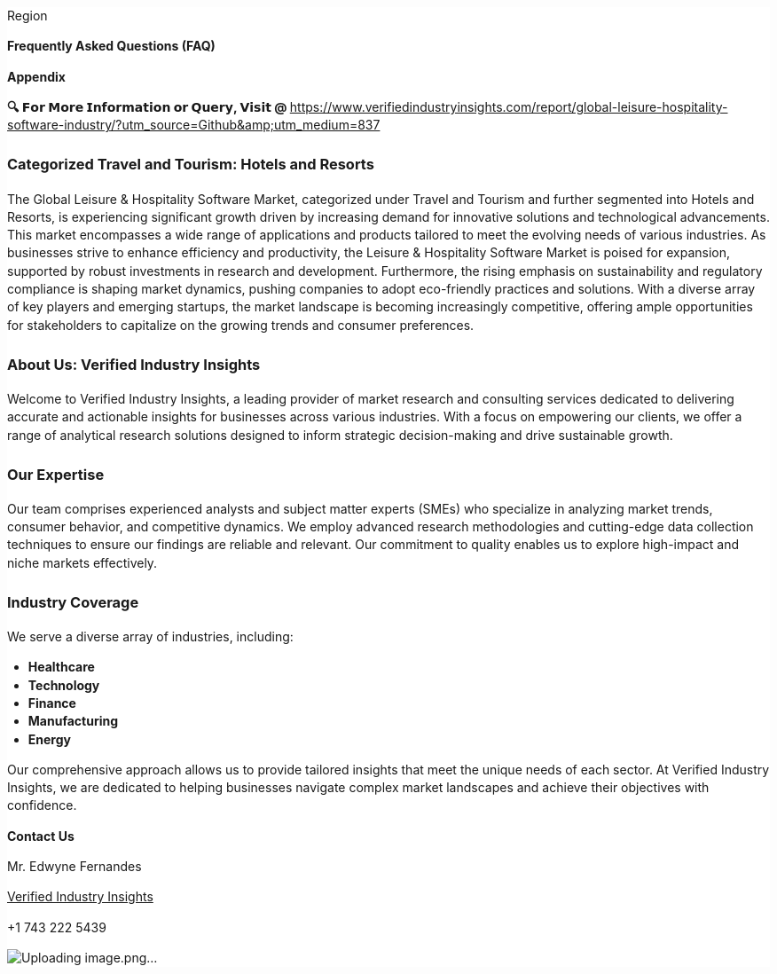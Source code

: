 Region</li></ul><p><strong>Frequently Asked Questions (FAQ)</strong></p><p><strong>Appendix<br /></strong></p><p><strong>🔍 𝗙𝗼𝗿 𝗠𝗼𝗿𝗲 𝗜𝗻𝗳𝗼𝗿𝗺𝗮𝘁𝗶𝗼𝗻 𝗼𝗿 𝗤𝘂𝗲𝗿𝘆, 𝗩𝗶𝘀𝗶𝘁 @ </strong><a href="https://www.verifiedindustryinsights.com/report/global-leisure-hospitality-software-industry/?utm_source=Github&amp;utm_medium=837">https://www.verifiedindustryinsights.com/report/global-leisure-hospitality-software-industry/?utm_source=Github&amp;utm_medium=837</a>&nbsp;</p><h3>Categorized Travel and Tourism: Hotels and Resorts </h3><p>The Global Leisure & Hospitality Software Market, categorized under Travel and Tourism and further segmented into Hotels and Resorts, is experiencing significant growth driven by increasing demand for innovative solutions and technological advancements. This market encompasses a wide range of applications and products tailored to meet the evolving needs of various industries. As businesses strive to enhance efficiency and productivity, the Leisure & Hospitality Software Market is poised for expansion, supported by robust investments in research and development. Furthermore, the rising emphasis on sustainability and regulatory compliance is shaping market dynamics, pushing companies to adopt eco-friendly practices and solutions. With a diverse array of key players and emerging startups, the market landscape is becoming increasingly competitive, offering ample opportunities for stakeholders to capitalize on the growing trends and consumer preferences.</p><h3>About Us: Verified Industry Insights</h3><p>Welcome to Verified Industry Insights, a leading provider of market research and consulting services dedicated to delivering accurate and actionable insights for businesses across various industries. With a focus on empowering our clients, we offer a range of analytical research solutions designed to inform strategic decision-making and drive sustainable growth.</p><h3>Our Expertise</h3><p>Our team comprises experienced analysts and subject matter experts (SMEs) who specialize in analyzing market trends, consumer behavior, and competitive dynamics. We employ advanced research methodologies and cutting-edge data collection techniques to ensure our findings are reliable and relevant. Our commitment to quality enables us to explore high-impact and niche markets effectively.</p><h3>Industry Coverage</h3><p>We serve a diverse array of industries, including:</p><ul><li><strong>Healthcare</strong></li><li><strong>Technology</strong></li><li><strong>Finance</strong></li><li><strong>Manufacturing</strong></li><li><strong>Energy</strong></li></ul><p>Our comprehensive approach allows us to provide tailored insights that meet the unique needs of each sector. At Verified Industry Insights, we are dedicated to helping businesses navigate complex market landscapes and achieve their objectives with confidence.</p><p><strong>Contact Us</strong></p><p>Mr. Edwyne Fernandes</p><p><a href="https://www.verifiedindustryinsights.com/">Verified Industry Insights</a></p><p>+1 743 222 5439</p>
![Uploading image.png…]()
